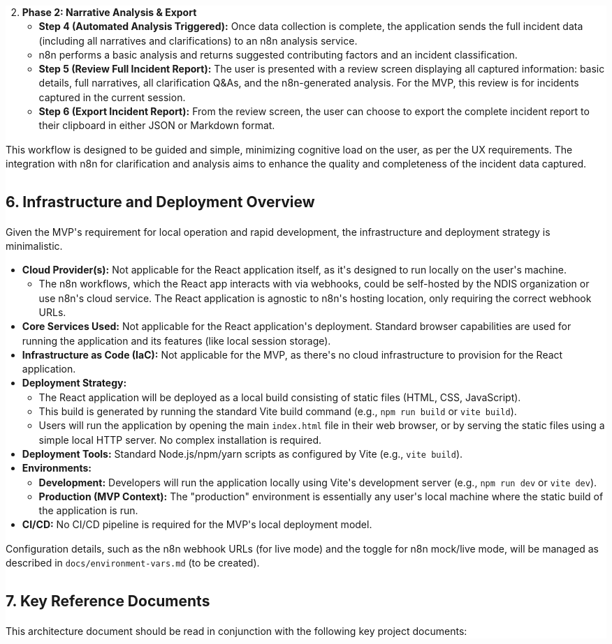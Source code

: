 2.  **Phase 2: Narrative Analysis & Export**
    * **Step 4 (Automated Analysis Triggered):** Once data collection is complete, the application sends the full incident data (including all narratives and clarifications) to an n8n analysis service.
    * n8n performs a basic analysis and returns suggested contributing factors and an incident classification.
    * **Step 5 (Review Full Incident Report):** The user is presented with a review screen displaying all captured information: basic details, full narratives, all clarification Q&As, and the n8n-generated analysis. For the MVP, this review is for incidents captured in the current session.
    * **Step 6 (Export Incident Report):** From the review screen, the user can choose to export the complete incident report to their clipboard in either JSON or Markdown format.

This workflow is designed to be guided and simple, minimizing cognitive load on the user, as per the UX requirements. The integration with n8n for clarification and analysis aims to enhance the quality and completeness of the incident data captured.

## 6. Infrastructure and Deployment Overview

Given the MVP's requirement for local operation and rapid development, the infrastructure and deployment strategy is minimalistic.

* **Cloud Provider(s):** Not applicable for the React application itself, as it's designed to run locally on the user's machine.
    * The n8n workflows, which the React app interacts with via webhooks, could be self-hosted by the NDIS organization or use n8n's cloud service. The React application is agnostic to n8n's hosting location, only requiring the correct webhook URLs.
* **Core Services Used:** Not applicable for the React application's deployment. Standard browser capabilities are used for running the application and its features (like local session storage).
* **Infrastructure as Code (IaC):** Not applicable for the MVP, as there's no cloud infrastructure to provision for the React application.
* **Deployment Strategy:**
    * The React application will be deployed as a local build consisting of static files (HTML, CSS, JavaScript).
    * This build is generated by running the standard Vite build command (e.g., `npm run build` or `vite build`).
    * Users will run the application by opening the main `index.html` file in their web browser, or by serving the static files using a simple local HTTP server. No complex installation is required.
* **Deployment Tools:** Standard Node.js/npm/yarn scripts as configured by Vite (e.g., `vite build`).
* **Environments:**
    * **Development:** Developers will run the application locally using Vite's development server (e.g., `npm run dev` or `vite dev`).
    * **Production (MVP Context):** The "production" environment is essentially any user's local machine where the static build of the application is run.
* **CI/CD:** No CI/CD pipeline is required for the MVP's local deployment model.

Configuration details, such as the n8n webhook URLs (for live mode) and the toggle for n8n mock/live mode, will be managed as described in `docs/environment-vars.md` (to be created).

## 7. Key Reference Documents

This architecture document should be read in conjunction with the following key project documents:
